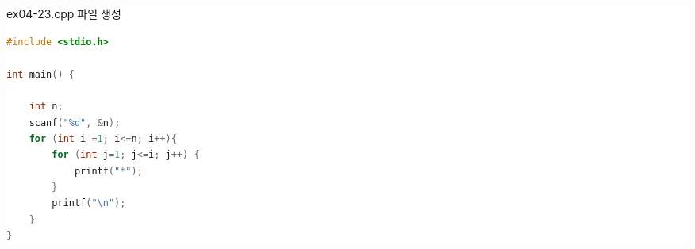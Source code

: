 ex04-23.cpp 파일 생성

```c++
#include <stdio.h>

int main() {

    int n;
    scanf("%d", &n);
    for (int i =1; i<=n; i++){
        for (int j=1; j<=i; j++) {
            printf("*");
        }
        printf("\n");
    }
}
```

